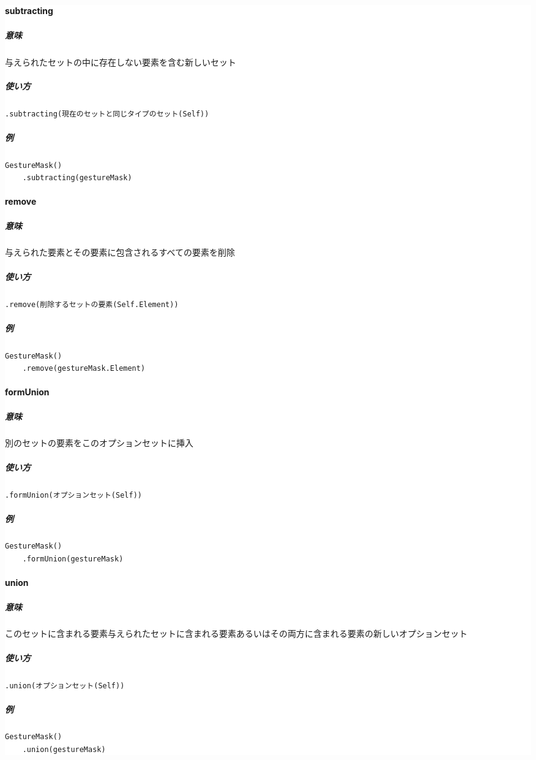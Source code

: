 #### subtracting

##### 意味

与えられたセットの中に存在しない要素を含む新しいセット

##### 使い方

    .subtracting(現在のセットと同じタイプのセット(Self))

##### 例

    GestureMask()
        .subtracting(gestureMask)

#### remove

##### 意味

与えられた要素とその要素に包含されるすべての要素を削除

##### 使い方

    .remove(削除するセットの要素(Self.Element))

##### 例

    GestureMask()
        .remove(gestureMask.Element)

#### formUnion

##### 意味

別のセットの要素をこのオプションセットに挿入

##### 使い方

    .formUnion(オプションセット(Self))

##### 例

    GestureMask()
        .formUnion(gestureMask)

#### union

##### 意味

このセットに含まれる要素与えられたセットに含まれる要素あるいはその両方に含まれる要素の新しいオプションセット

##### 使い方

    .union(オプションセット(Self))

##### 例

    GestureMask()
        .union(gestureMask)
